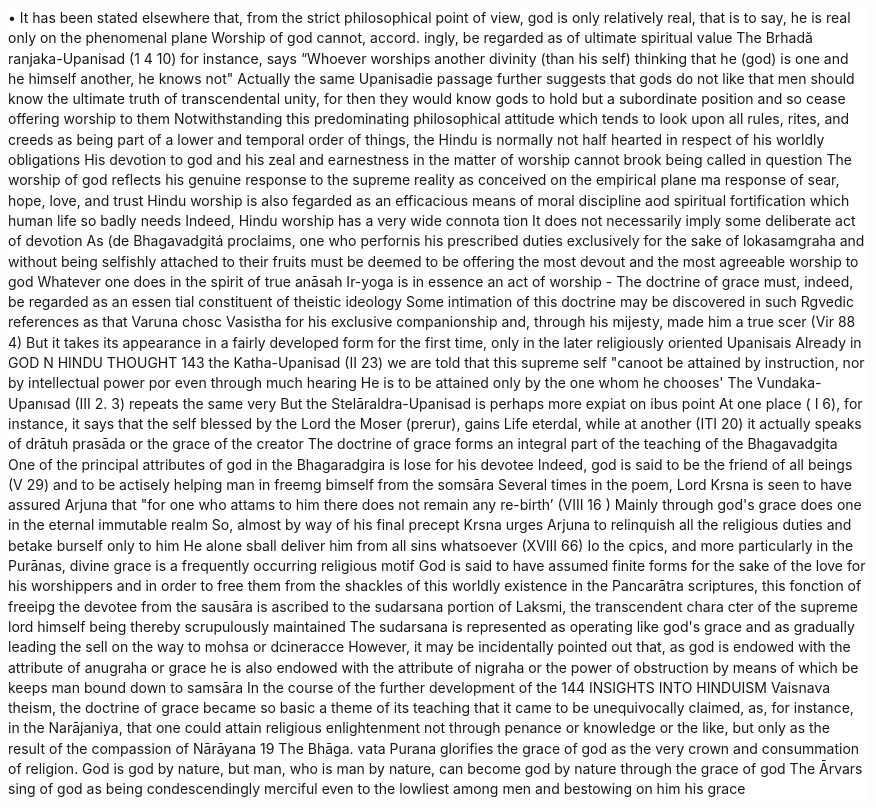 • It has been stated elsewhere that, from the strict philosophical point of view, god is only relatively real, that is to say, he is real only on the phenomenal plane Worship of god cannot, accord. ingly, be regarded as of ultimate spiritual value The Brhadă ranjaka-Upanisad (1 4 10) for instance, says “Whoever worships another divinity (than his self) thinking that he (god) is one and he himself another, he knows not" Actually the same Upanisadie passage further suggests that gods do not like that men should know the ultimate truth of transcendental unity, for then they would know gods to hold but a subordinate position and so cease offering worship to them Notwithstanding this predominating philosophical attitude which tends to look upon all rules, rites, and creeds as being part of a lower and temporal order of things, the Hindu is normally not half hearted in respect of his worldly obligations His devotion to god and his zeal and earnestness in the matter of worship cannot brook being called in question The worship of god reflects his genuine response to the supreme reality as conceived on the empirical plane ma response of sear, hope, love, and trust 
Hindu worship is also fegarded as an efficacious means of moral discipline aod spiritual fortification which human life so badly needs Indeed, Hindu worship has a very wide connota tion It does not necessarily imply some deliberate act of devotion As (de Bhagavadgitá proclaims, one who perfornis his prescribed duties exclusively for the sake of lokasamgraha and without being selfishly attached to their fruits must be deemed to be offering the most devout and the most agreeable worship to god Whatever one does in the spirit of true anāsah Ir-yoga is in essence an act of worship - The doctrine of grace must, indeed, be regarded as an essen tial constituent of theistic ideology Some intimation of this doctrine may be discovered in such Rgvedic references as that Varuna chosc Vasistha for his exclusive companionship and, through his mijesty, made him a true scer (Vir 88 4) But it takes its appearance in a fairly developed form for the first time, only in the later religiously oriented Upanisais Already in 
GOD N HINDU THOUGHT 
143 
the Katha-Upanisad (II 23) we are told that this supreme self "canoot be attained by instruction, nor by intellectual power por even through much hearing He is to be attained only by the one whom he chooses' The Vundaka-Upanısad (III 2. 3) repeats the same very But the Stelāraldra-Upanisad is perhaps more expiat on ibus point At one place ( I 6), for instance, it says that the self blessed by the Lord the Moser (prerur), gains Life eterdal, while at another (ITI 20) it actually speaks of drātuh prasāda or the grace of the creator 
The doctrine of grace forms an integral part of the teaching of the Bhagavadgita One of the principal attributes of god in the Bhagaradgira is lose for his devotee Indeed, god is said to be the friend of all beings (V 29) and to be actisely helping man in freemg bimself from the somsāra Several times in the poem, Lord Krsna is seen to have assured Arjuna that "for one who attams to him there does not remain any re-birth’ (VIII 16 ) Mainly through god's grace does one in the eternal immutable realm So, almost by way of his final precept Krsna urges Arjuna to relinquish all the religious duties and betake burself only to him He alone sball deliver him from all sins whatsoever (XVIII 66) 
Io the cpics, and more particularly in the Purānas, divine grace is a frequently occurring religious motif God is said to have assumed finite forms for the sake of the love for his worshippers and in order to free them from the shackles of this worldly existence in the Pancarātra scriptures, this fonction of freeipg the devotee from the sausāra is ascribed to the sudarsana portion of Laksmi, the transcendent chara cter of the supreme lord himself being thereby scrupulously maintained The sudarsana is represented as operating like god's grace and as gradually leading the sell on the way to mohsa or dcineracce However, it may be incidentally pointed out that, 
as god is endowed with the attribute of anugraha or grace he is also endowed with the attribute of nigraha or the power of obstruction by means of which be keeps man bound down to samsāra In the course of the further development of the 
144 
INSIGHTS INTO HINDUISM 
Vaisnava theism, the doctrine of grace became so basic a theme of its teaching that it came to be unequivocally claimed, as, for instance, in the Narājaniya, that one could attain religious enlightenment not through penance or knowledge or the like, but only as the result of the compassion of Nārāyana 19 The Bhāga. vata Purana glorifies the grace of god as the very crown and consummation of religion. God is god by nature, but man, who is man by nature, can become god by nature through the grace of god The Ārvars sing of god as being condescendingly merciful even to the lowliest among men and bestowing on him his grace 